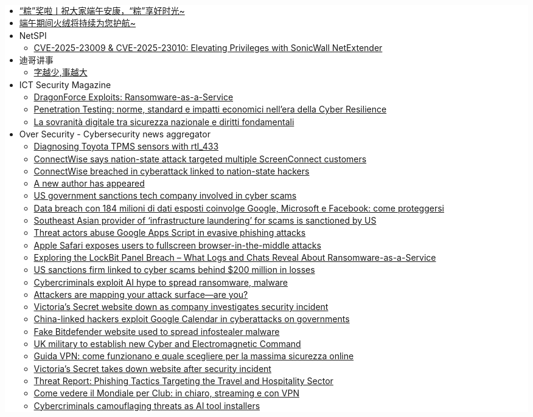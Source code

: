   - [“粽”奖啦丨祝大家端午安康，“粽”享好时光~](https://mp.weixin.qq.com/s?__biz=MzI3NjYzMDM1Mg==&mid=2247525627&idx=1&sn=1b8f7a961515e76d45d09a545c9342b9)
  - [端午期间火绒将持续为您护航~](https://mp.weixin.qq.com/s?__biz=MzI3NjYzMDM1Mg==&mid=2247525627&idx=2&sn=788b232905604868b6e4e1dc937705fe)
- NetSPI
  - [CVE-2025-23009 & CVE-2025-23010: Elevating Privileges with SonicWall NetExtender](https://www.netspi.com/blog/technical-blog/red-teaming/elevating-privileges-with-sonicwall-netextender/)
- 迪哥讲事
  - [字越少,事越大](https://mp.weixin.qq.com/s?__biz=MzIzMTIzNTM0MA==&mid=2247497661&idx=1&sn=dab553cc79407bbc5c60fd7d2bde7fc9)
- ICT Security Magazine
  - [DragonForce Exploits: Ransomware-as-a-Service](https://www.ictsecuritymagazine.com/articoli/dragonforce-exploits/)
  - [Penetration Testing: norme, standard e impatti economici nell’era della Cyber Resilience](https://www.ictsecuritymagazine.com/notizie/penetration-testing-norme-standard-e-impatti-economici-nellera-della-cyber-resilience/)
  - [La sovranità digitale tra sicurezza nazionale e diritti fondamentali](https://www.ictsecuritymagazine.com/articoli/sovranita-digitale-sicurezza-nazionale/)
- Over Security - Cybersecurity news aggregator
  - [Diagnosing Toyota TPMS sensors with rtl_433](https://r-c-y.net/posts/tpms/)
  - [ConnectWise says nation-state attack targeted multiple ScreenConnect customers](https://therecord.media/connectwise-nation-state-attack-targeted-some-customers)
  - [ConnectWise breached in cyberattack linked to nation-state hackers](https://www.bleepingcomputer.com/news/security/connectwise-breached-in-cyberattack-linked-to-nation-state-hackers/)
  - [A new author has appeared](https://blog.talosintelligence.com/a-new-author-has-appeared/)
  - [US government sanctions tech company involved in cyber scams](https://techcrunch.com/2025/05/29/us-government-sanctions-tech-company-involved-in-cyber-scams/)
  - [Data breach con 184 milioni di dati esposti coinvolge Google, Microsoft e Facebook: come proteggersi](https://www.cybersecurity360.it/news/data-breach-con-184-milioni-di-dati-esposti-coinvolge-google-microsoft-e-facebook-come-proteggersi/)
  - [Southeast Asian provider of ‘infrastructure laundering’ for scams is sanctioned by US](https://therecord.media/southeast-asian-provider-of-scam-infrastructure-sanctioned)
  - [Threat actors abuse Google Apps Script in evasive phishing attacks](https://www.bleepingcomputer.com/news/security/threat-actors-abuse-google-apps-script-in-evasive-phishing-attacks/)
  - [Apple Safari exposes users to fullscreen browser-in-the-middle attacks](https://www.bleepingcomputer.com/news/security/apple-safari-exposes-users-to-fullscreen-browser-in-the-middle-attacks/)
  - [Exploring the LockBit Panel Breach – What Logs and Chats Reveal About Ransomware-as-a-Service](https://labs.yarix.com/2025/05/exploring-the-lockbit-panel-breach-what-logs-and-chats-reveal-about-ransomware-as-a-service/)
  - [US sanctions firm linked to cyber scams behind $200 million in losses](https://www.bleepingcomputer.com/news/security/us-sanctions-company-linked-to-hundreds-of-thousands-of-cyber-scam-sites/)
  - [Cybercriminals exploit AI hype to spread ransomware, malware](https://www.bleepingcomputer.com/news/security/cybercriminals-exploit-ai-hype-to-spread-ransomware-malware/)
  - [Attackers are mapping your attack surface—are you?](https://www.bleepingcomputer.com/news/security/attackers-are-mapping-your-attack-surface-are-you/)
  - [Victoria’s Secret website down as company investigates security incident](https://therecord.media/victorias-secret-website-down-security-incident)
  - [China-linked hackers exploit Google Calendar in cyberattacks on governments](https://therecord.media/china-linked-apt41-exploits-google-calendar-in-cyberattacks)
  - [Fake Bitdefender website used to spread infostealer malware](https://therecord.media/fake-bitdefender-website-venomrat-infostealer)
  - [UK military to establish new Cyber and Electromagnetic Command](https://therecord.media/uk-military-new-cyber-electromagnetic-command)
  - [Guida VPN: come funzionano e quale scegliere per la massima sicurezza online](https://www.cybersecurity360.it/cultura-cyber/guida-vpn-come-funziona-e-quale-scegliere/)
  - [Victoria’s Secret takes down website after security incident](https://www.bleepingcomputer.com/news/security/victorias-secret-takes-down-website-after-security-incident/)
  - [Threat Report: Phishing Tactics Targeting the Travel and Hospitality Sector](https://bfore.ai/phishing-tactics-targeting-travel-and-hospitality-sector-threat-report/)
  - [Come vedere il Mondiale per Club: in chiaro, streaming e con VPN](https://www.cybersecurity360.it/cybersecurity-nazionale/come-vedere-il-mondiale-per-club-in-chiaro-streaming-e-con-vpn/)
  - [Cybercriminals camouflaging threats as AI tool installers](https://blog.talosintelligence.com/fake-ai-tool-installers/)